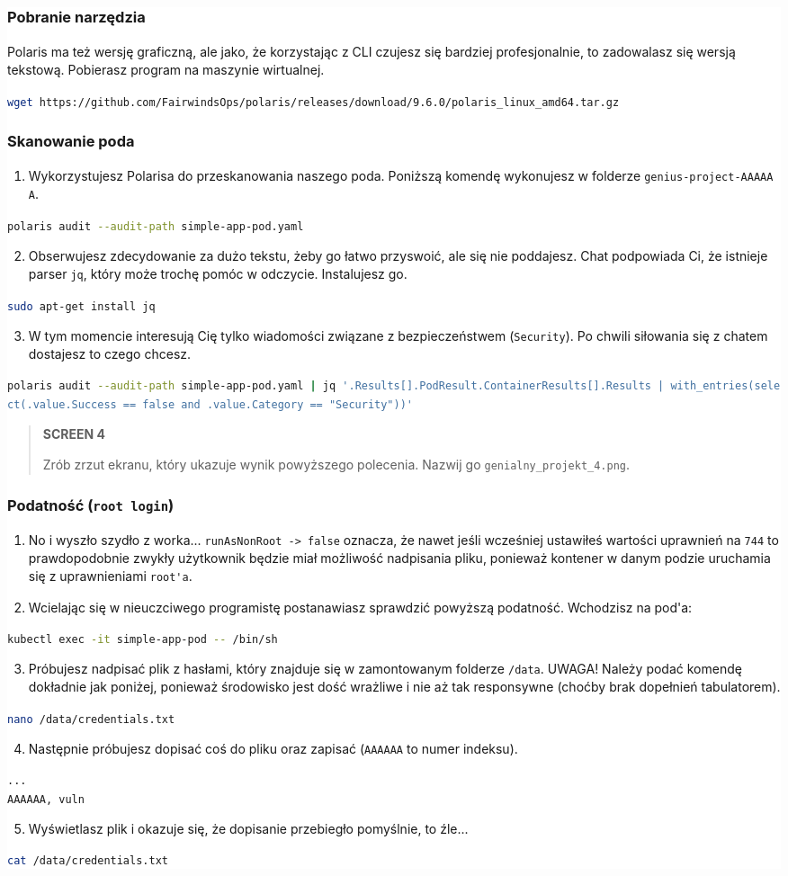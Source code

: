 ### Pobranie narzędzia
Polaris ma też wersję graficzną, ale jako, że korzystając z CLI czujesz się bardziej profesjonalnie, to zadowalasz się wersją tekstową. Pobierasz program na maszynie wirtualnej.
```bash 
wget https://github.com/FairwindsOps/polaris/releases/download/9.6.0/polaris_linux_amd64.tar.gz
```

### Skanowanie poda
1. Wykorzystujesz Polarisa do przeskanowania naszego poda. Poniższą komendę wykonujesz w folderze `genius-project-AAAAAA`.
```bash
polaris audit --audit-path simple-app-pod.yaml
```

2. Obserwujesz zdecydowanie za dużo tekstu, żeby go łatwo przyswoić, ale się nie poddajesz. Chat podpowiada Ci, że istnieje parser `jq`, który może trochę pomóc w odczycie. Instalujesz go.
```bash
sudo apt-get install jq
```

3. W tym momencie interesują Cię tylko wiadomości związane z bezpieczeństwem (`Security`). Po chwili siłowania się z chatem dostajesz to czego chcesz.
```bash
polaris audit --audit-path simple-app-pod.yaml | jq '.Results[].PodResult.ContainerResults[].Results | with_entries(select(.value.Success == false and .value.Category == "Security"))'
```

> **SCREEN 4**
> 
> Zrób zrzut ekranu, który ukazuje wynik powyższego polecenia. Nazwij go `genialny_projekt_4.png`.

### Podatność (`root login`)
1. No i wyszło szydło z worka... `runAsNonRoot -> false` oznacza, że nawet jeśli wcześniej ustawiłeś wartości uprawnień na `744` to prawdopodobnie zwykły użytkownik będzie miał możliwość nadpisania pliku, ponieważ kontener w danym podzie uruchamia się z uprawnieniami `root'a`.

2. Wcielając się w nieuczciwego programistę postanawiasz sprawdzić powyższą podatność. Wchodzisz na pod'a:
```bash
kubectl exec -it simple-app-pod -- /bin/sh
```

3. Próbujesz nadpisać plik z hasłami, który znajduje się w zamontowanym folderze `/data`. UWAGA! Należy podać komendę dokładnie jak poniżej, ponieważ środowisko jest dość wrażliwe i nie aż tak responsywne (choćby brak dopełnień tabulatorem).
```bash
nano /data/credentials.txt
```

4. Następnie próbujesz dopisać coś do pliku oraz zapisać (`AAAAAA` to numer indeksu).
```bash
...
AAAAAA, vuln
```

5. Wyświetlasz plik i okazuje się, że dopisanie przebiegło pomyślnie, to źle...
```bash
cat /data/credentials.txt
```
